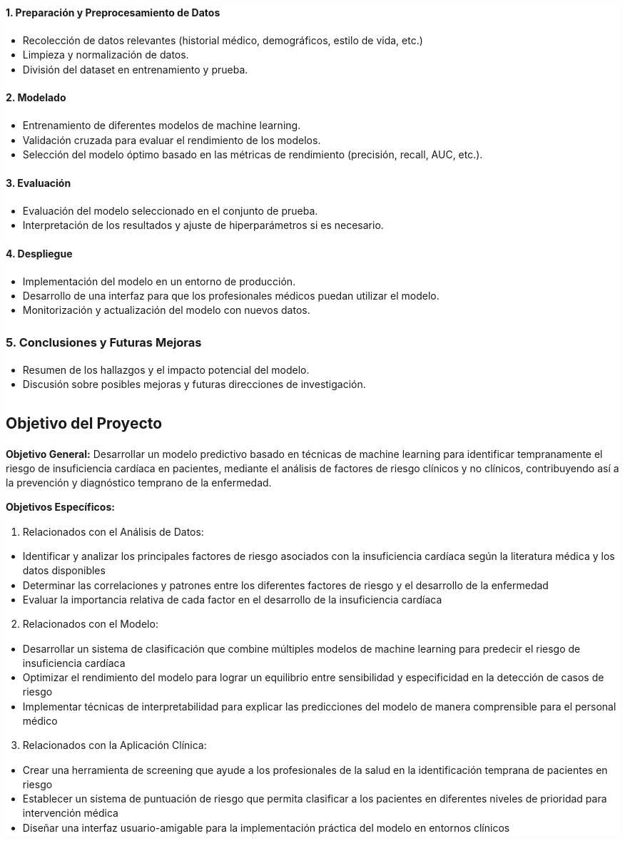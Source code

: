 #### 1. Preparación y Preprocesamiento de Datos
- Recolección de datos relevantes (historial médico, demográficos, estilo de vida, etc.)
- Limpieza y normalización de datos.
- División del dataset en entrenamiento y prueba.

#### 2. Modelado
- Entrenamiento de diferentes modelos de machine learning.
- Validación cruzada para evaluar el rendimiento de los modelos.
- Selección del modelo óptimo basado en las métricas de rendimiento (precisión, recall, AUC, etc.).

#### 3. Evaluación
- Evaluación del modelo seleccionado en el conjunto de prueba.
- Interpretación de los resultados y ajuste de hiperparámetros si es necesario.

#### 4. Despliegue
- Implementación del modelo en un entorno de producción.
- Desarrollo de una interfaz para que los profesionales médicos puedan utilizar el modelo.
- Monitorización y actualización del modelo con nuevos datos.

### 5. Conclusiones y Futuras Mejoras
- Resumen de los hallazgos y el impacto potencial del modelo.
- Discusión sobre posibles mejoras y futuras direcciones de investigación.




## Objetivo del Proyecto

**Objetivo General:**
Desarrollar un modelo predictivo basado en técnicas de machine learning para identificar tempranamente el riesgo de insuficiencia cardíaca en pacientes, mediante el análisis de factores de riesgo clínicos y no clínicos, contribuyendo así a la prevención y diagnóstico temprano de la enfermedad.

**Objetivos Específicos:**

1. Relacionados con el Análisis de Datos:
- Identificar y analizar los principales factores de riesgo asociados con la insuficiencia cardíaca según la literatura médica y los datos disponibles
- Determinar las correlaciones y patrones entre los diferentes factores de riesgo y el desarrollo de la enfermedad
- Evaluar la importancia relativa de cada factor en el desarrollo de la insuficiencia cardíaca

2. Relacionados con el Modelo:
- Desarrollar un sistema de clasificación que combine múltiples modelos de machine learning para predecir el riesgo de insuficiencia cardíaca
- Optimizar el rendimiento del modelo para lograr un equilibrio entre sensibilidad y especificidad en la detección de casos de riesgo
- Implementar técnicas de interpretabilidad para explicar las predicciones del modelo de manera comprensible para el personal médico

3. Relacionados con la Aplicación Clínica:
- Crear una herramienta de screening que ayude a los profesionales de la salud en la identificación temprana de pacientes en riesgo
- Establecer un sistema de puntuación de riesgo que permita clasificar a los pacientes en diferentes niveles de prioridad para intervención médica
- Diseñar una interfaz usuario-amigable para la implementación práctica del modelo en entornos clínicos
